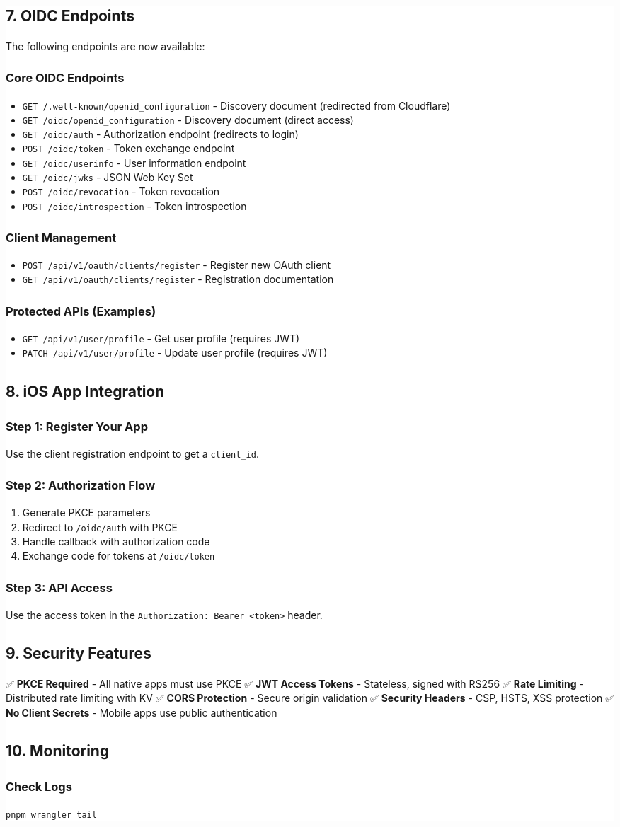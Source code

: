 ## 7. OIDC Endpoints

The following endpoints are now available:

### Core OIDC Endpoints
- `GET /.well-known/openid_configuration` - Discovery document (redirected from Cloudflare)
- `GET /oidc/openid_configuration` - Discovery document (direct access)
- `GET /oidc/auth` - Authorization endpoint (redirects to login)
- `POST /oidc/token` - Token exchange endpoint
- `GET /oidc/userinfo` - User information endpoint
- `GET /oidc/jwks` - JSON Web Key Set
- `POST /oidc/revocation` - Token revocation
- `POST /oidc/introspection` - Token introspection

### Client Management
- `POST /api/v1/oauth/clients/register` - Register new OAuth client
- `GET /api/v1/oauth/clients/register` - Registration documentation

### Protected APIs (Examples)
- `GET /api/v1/user/profile` - Get user profile (requires JWT)
- `PATCH /api/v1/user/profile` - Update user profile (requires JWT)

## 8. iOS App Integration

### Step 1: Register Your App
Use the client registration endpoint to get a `client_id`.

### Step 2: Authorization Flow
1. Generate PKCE parameters
2. Redirect to `/oidc/auth` with PKCE
3. Handle callback with authorization code
4. Exchange code for tokens at `/oidc/token`

### Step 3: API Access
Use the access token in the `Authorization: Bearer <token>` header.

## 9. Security Features

✅ **PKCE Required** - All native apps must use PKCE
✅ **JWT Access Tokens** - Stateless, signed with RS256
✅ **Rate Limiting** - Distributed rate limiting with KV
✅ **CORS Protection** - Secure origin validation
✅ **Security Headers** - CSP, HSTS, XSS protection
✅ **No Client Secrets** - Mobile apps use public authentication

## 10. Monitoring

### Check Logs
```bash
pnpm wrangler tail
```
